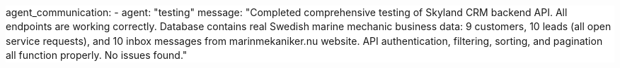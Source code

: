 agent_communication:
    - agent: "testing"
      message: "Completed comprehensive testing of Skyland CRM backend API. All endpoints are working correctly. Database contains real Swedish marine mechanic business data: 9 customers, 10 leads (all open service requests), and 10 inbox messages from marinmekaniker.nu website. API authentication, filtering, sorting, and pagination all function properly. No issues found."